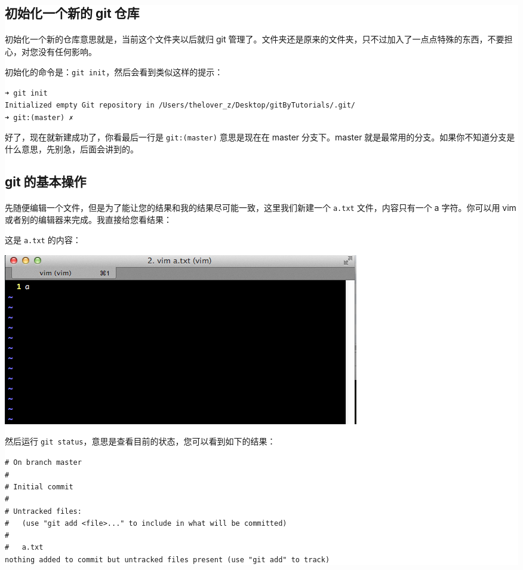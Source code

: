 ## 初始化一个新的 git 仓库

初始化一个新的仓库意思就是，当前这个文件夹以后就归 git 管理了。文件夹还是原来的文件夹，只不过加入了一点点特殊的东西，不要担心，对您没有任何影响。

初始化的命令是：`git init`，然后会看到类似这样的提示：

    ➜ git init
    Initialized empty Git repository in /Users/thelover_z/Desktop/gitByTutorials/.git/
    ➜ git:(master) ✗

好了，现在就新建成功了，你看最后一行是 `git:(master)` 意思是现在在 master 分支下。master 就是最常用的分支。如果你不知道分支是什么意思，先别急，后面会讲到的。

## git 的基本操作

先随便编辑一个文件，但是为了能让您的结果和我的结果尽可能一致，这里我们新建一个 `a.txt` 文件，内容只有一个 a 字符。你可以用 vim 或者别的编辑器来完成。我直接给您看结果：

这是 `a.txt` 的内容：

![a.txt](/images/git_by_tutorials/a.png)

然后运行 `git status`，意思是查看目前的状态，您可以看到如下的结果：

    # On branch master
    #
    # Initial commit
    #
    # Untracked files:
    #   (use "git add <file>..." to include in what will be committed)
    #
    #	a.txt
    nothing added to commit but untracked files present (use "git add" to track)

